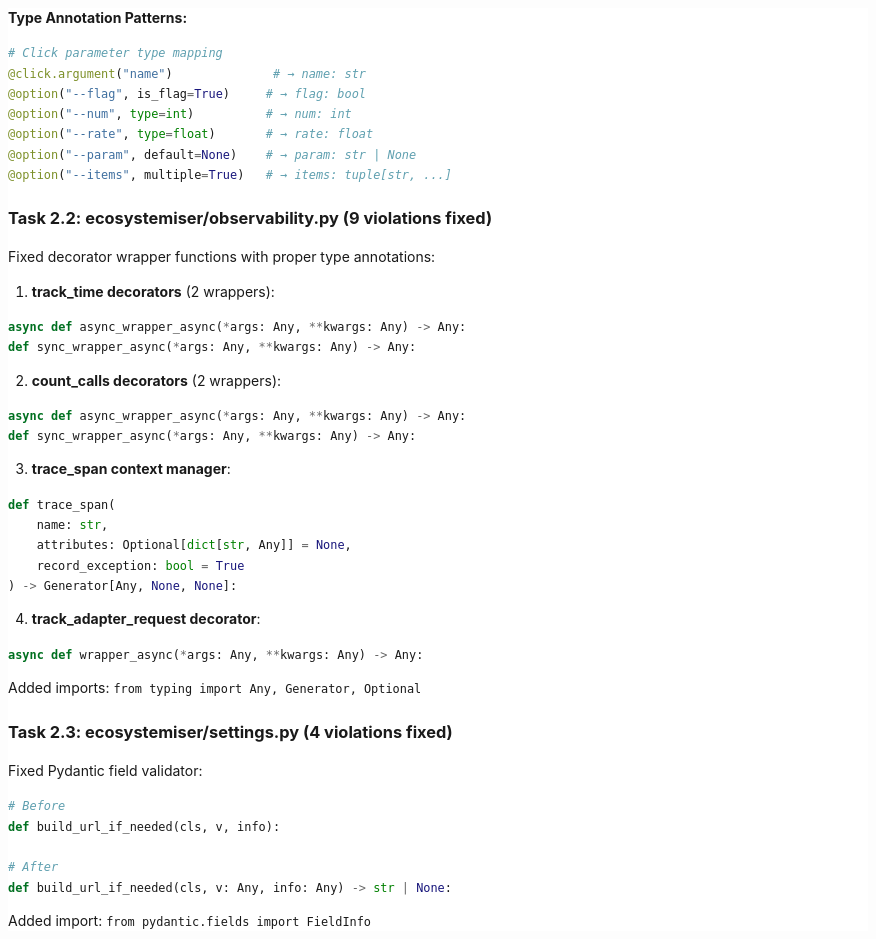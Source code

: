 **Type Annotation Patterns:**
```python
# Click parameter type mapping
@click.argument("name")              # → name: str
@option("--flag", is_flag=True)     # → flag: bool
@option("--num", type=int)          # → num: int
@option("--rate", type=float)       # → rate: float
@option("--param", default=None)    # → param: str | None
@option("--items", multiple=True)   # → items: tuple[str, ...]
```

### Task 2.2: ecosystemiser/observability.py (9 violations fixed)

Fixed decorator wrapper functions with proper type annotations:

1. **track_time decorators** (2 wrappers):
```python
async def async_wrapper_async(*args: Any, **kwargs: Any) -> Any:
def sync_wrapper_async(*args: Any, **kwargs: Any) -> Any:
```

2. **count_calls decorators** (2 wrappers):
```python
async def async_wrapper_async(*args: Any, **kwargs: Any) -> Any:
def sync_wrapper_async(*args: Any, **kwargs: Any) -> Any:
```

3. **trace_span context manager**:
```python
def trace_span(
    name: str,
    attributes: Optional[dict[str, Any]] = None,
    record_exception: bool = True
) -> Generator[Any, None, None]:
```

4. **track_adapter_request decorator**:
```python
async def wrapper_async(*args: Any, **kwargs: Any) -> Any:
```

Added imports: `from typing import Any, Generator, Optional`

### Task 2.3: ecosystemiser/settings.py (4 violations fixed)

Fixed Pydantic field validator:
```python
# Before
def build_url_if_needed(cls, v, info):

# After
def build_url_if_needed(cls, v: Any, info: Any) -> str | None:
```

Added import: `from pydantic.fields import FieldInfo`
